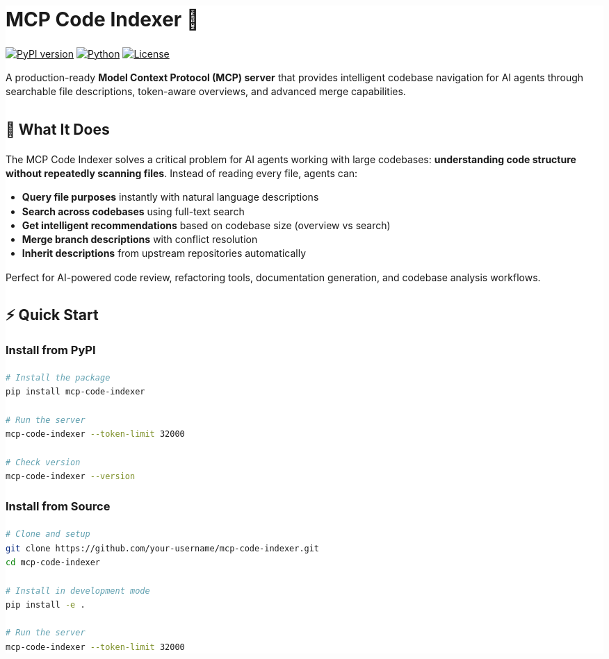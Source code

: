 # MCP Code Indexer 🚀

[![PyPI version](https://badge.fury.io/py/mcp-code-indexer.svg)](https://badge.fury.io/py/mcp-code-indexer)
[![Python](https://img.shields.io/pypi/pyversions/mcp-code-indexer.svg)](https://pypi.org/project/mcp-code-indexer/)
[![License](https://img.shields.io/badge/License-MIT-blue.svg)](https://opensource.org/licenses/MIT)

A production-ready **Model Context Protocol (MCP) server** that provides intelligent codebase navigation for AI agents through searchable file descriptions, token-aware overviews, and advanced merge capabilities.

## 🎯 What It Does

The MCP Code Indexer solves a critical problem for AI agents working with large codebases: **understanding code structure without repeatedly scanning files**. Instead of reading every file, agents can:

- **Query file purposes** instantly with natural language descriptions
- **Search across codebases** using full-text search
- **Get intelligent recommendations** based on codebase size (overview vs search)
- **Merge branch descriptions** with conflict resolution
- **Inherit descriptions** from upstream repositories automatically

Perfect for AI-powered code review, refactoring tools, documentation generation, and codebase analysis workflows.

## ⚡ Quick Start

### Install from PyPI

```bash
# Install the package
pip install mcp-code-indexer

# Run the server
mcp-code-indexer --token-limit 32000

# Check version
mcp-code-indexer --version
```

### Install from Source

```bash
# Clone and setup
git clone https://github.com/your-username/mcp-code-indexer.git
cd mcp-code-indexer

# Install in development mode
pip install -e .

# Run the server
mcp-code-indexer --token-limit 32000
```
